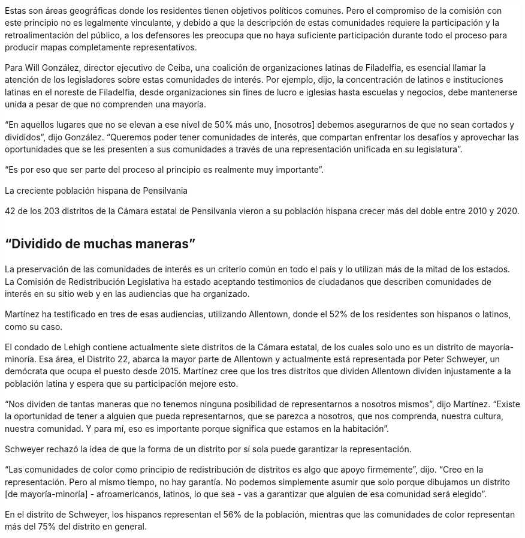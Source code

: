 Estas son áreas geográficas donde los residentes tienen objetivos políticos comunes. Pero el compromiso de la comisión con este principio no es legalmente vinculante, y debido a que la descripción de estas comunidades requiere la participación y la retroalimentación del público, a los defensores les preocupa que no haya suficiente participación durante todo el proceso para producir mapas completamente representativos.

Para Will González, director ejecutivo de Ceiba, una coalición de organizaciones latinas de Filadelfia, es esencial llamar la atención de los legisladores sobre estas comunidades de interés. Por ejemplo, dijo, la concentración de latinos e instituciones latinas en el noreste de Filadelfia, desde organizaciones sin fines de lucro e iglesias hasta escuelas y negocios, debe mantenerse unida a pesar de que no comprenden una mayoría.

“En aquellos lugares que no se elevan a ese nivel de 50% más uno, [nosotros] debemos asegurarnos de que no sean cortados y divididos”, dijo González. “Queremos poder tener comunidades de interés, que compartan enfrentar los desafíos y aprovechar las oportunidades que se les presenten a sus comunidades a través de una representación unificada en su legislatura”.

“Es por eso que ser parte del proceso al principio es realmente muy importante”.

La creciente población hispana de Pensilvania

42 de los 203 distritos de la Cámara estatal de Pensilvania vieron a su población hispana crecer más del doble entre 2010 y 2020.

## “Dividido de muchas maneras”

La preservación de las comunidades de interés es un criterio común en todo el país y lo utilizan más de la mitad de los estados. La Comisión de Redistribución Legislativa ha estado aceptando testimonios de ciudadanos que describen comunidades de interés en su sitio web y en las audiencias que ha organizado.

Martínez ha testificado en tres de esas audiencias, utilizando Allentown, donde el 52% de los residentes son hispanos o latinos, como su caso.

El condado de Lehigh contiene actualmente siete distritos de la Cámara estatal, de los cuales solo uno es un distrito de mayoría-minoría. Esa área, el Distrito 22, abarca la mayor parte de Allentown y actualmente está representada por Peter Schweyer, un demócrata que ocupa el puesto desde 2015. Martínez cree que los tres distritos que dividen Allentown dividen injustamente a la población latina y espera que su participación mejore esto.

“Nos dividen de tantas maneras que no tenemos ninguna posibilidad de representarnos a nosotros mismos”, dijo Martínez. “Existe la oportunidad de tener a alguien que pueda representarnos, que se parezca a nosotros, que nos comprenda, nuestra cultura, nuestra comunidad. Y para mí, eso es importante porque significa que estamos en la habitación”.

Schweyer rechazó la idea de que la forma de un distrito por sí sola puede garantizar la representación.

“Las comunidades de color como principio de redistribución de distritos es algo que apoyo firmemente”, dijo. “Creo en la representación. Pero al mismo tiempo, no hay garantía. No podemos simplemente asumir que solo porque dibujamos un distrito [de mayoría-minoría] - afroamericanos, latinos, lo que sea - vas a garantizar que alguien de esa comunidad será elegido”.

En el distrito de Schweyer, los hispanos representan el 56% de la población, mientras que las comunidades de color representan más del 75% del distrito en general.
